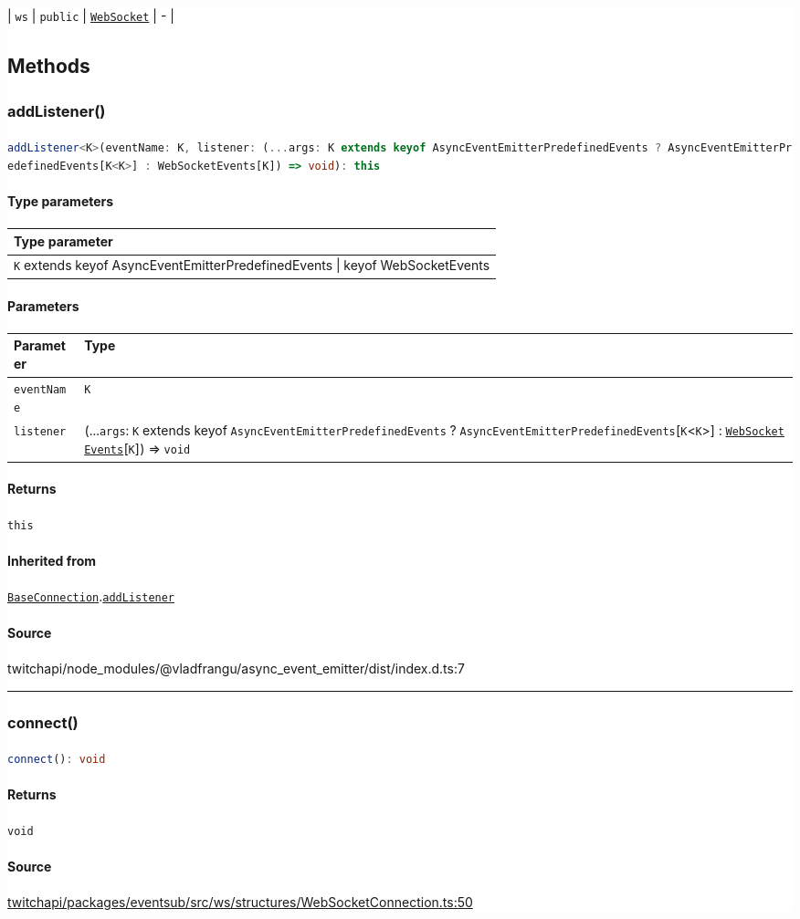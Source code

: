 | `ws` | `public` | [`WebSocket`](/api/eventsub/classes/websocket/) | - |

## Methods

### addListener()

```ts
addListener<K>(eventName: K, listener: (...args: K extends keyof AsyncEventEmitterPredefinedEvents ? AsyncEventEmitterPredefinedEvents[K<K>] : WebSocketEvents[K]) => void): this
```

#### Type parameters

| Type parameter |
| :------ |
| `K` extends keyof AsyncEventEmitterPredefinedEvents \| keyof WebSocketEvents |

#### Parameters

| Parameter | Type |
| :------ | :------ |
| `eventName` | `K` |
| `listener` | (...`args`: `K` extends keyof `AsyncEventEmitterPredefinedEvents` ? `AsyncEventEmitterPredefinedEvents`\[`K`\<`K`\>\] : [`WebSocketEvents`](/api/eventsub/interfaces/websocketevents/)\[`K`\]) => `void` |

#### Returns

`this`

#### Inherited from

[`BaseConnection`](/api/eventsub/classes/baseconnection/).[`addListener`](/api/eventsub/classes/baseconnection/#addlistener)

#### Source

twitchapi/node\_modules/@vladfrangu/async\_event\_emitter/dist/index.d.ts:7

***

### connect()

```ts
connect(): void
```

#### Returns

`void`

#### Source

[twitchapi/packages/eventsub/src/ws/structures/WebSocketConnection.ts:50](https://github.com/pablornc/twitchapi//blob/8695acad106a836c1f0fc4c57a113f17adce41f0/packages/eventsub/src/ws/structures/WebSocketConnection.ts#L50)
